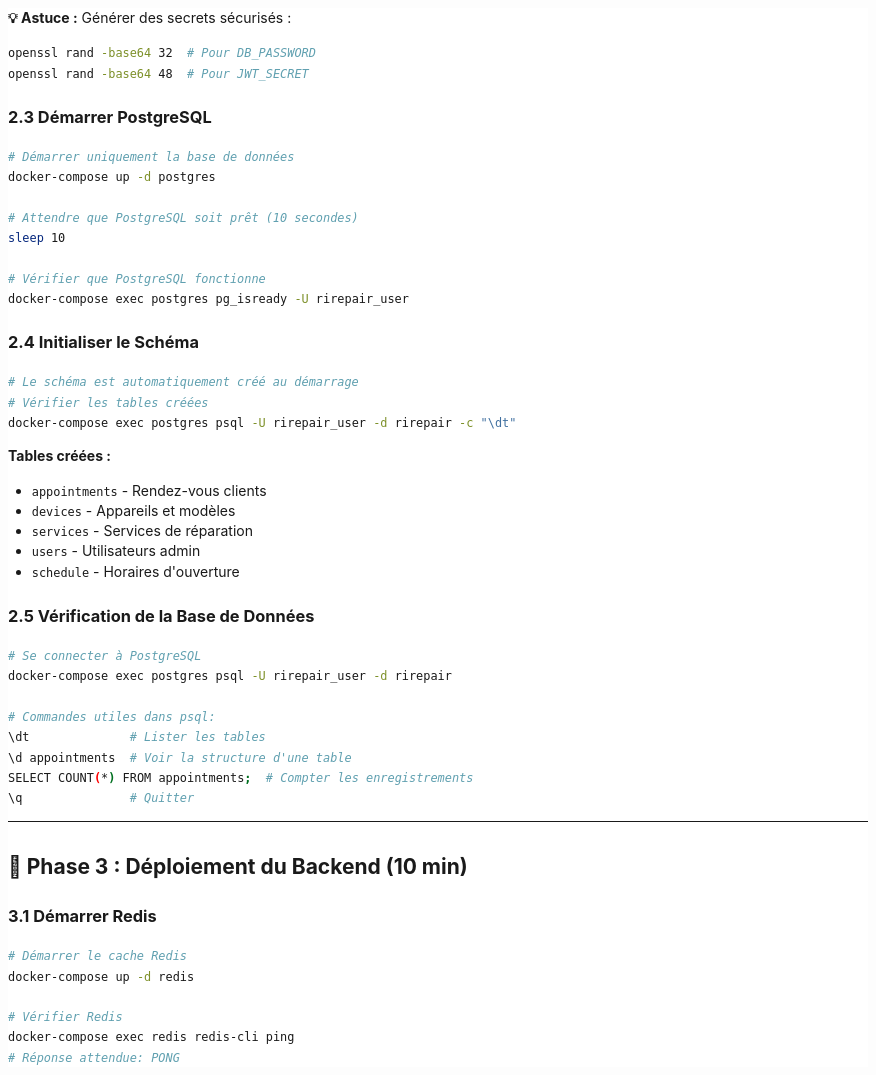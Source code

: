 **💡 Astuce :** Générer des secrets sécurisés :
```bash
openssl rand -base64 32  # Pour DB_PASSWORD
openssl rand -base64 48  # Pour JWT_SECRET
```

### 2.3 Démarrer PostgreSQL
```bash
# Démarrer uniquement la base de données
docker-compose up -d postgres

# Attendre que PostgreSQL soit prêt (10 secondes)
sleep 10

# Vérifier que PostgreSQL fonctionne
docker-compose exec postgres pg_isready -U rirepair_user
```

### 2.4 Initialiser le Schéma
```bash
# Le schéma est automatiquement créé au démarrage
# Vérifier les tables créées
docker-compose exec postgres psql -U rirepair_user -d rirepair -c "\dt"
```

**Tables créées :**
- `appointments` - Rendez-vous clients
- `devices` - Appareils et modèles
- `services` - Services de réparation
- `users` - Utilisateurs admin
- `schedule` - Horaires d'ouverture

### 2.5 Vérification de la Base de Données
```bash
# Se connecter à PostgreSQL
docker-compose exec postgres psql -U rirepair_user -d rirepair

# Commandes utiles dans psql:
\dt              # Lister les tables
\d appointments  # Voir la structure d'une table
SELECT COUNT(*) FROM appointments;  # Compter les enregistrements
\q               # Quitter
```

---

## 🚀 Phase 3 : Déploiement du Backend (10 min)

### 3.1 Démarrer Redis
```bash
# Démarrer le cache Redis
docker-compose up -d redis

# Vérifier Redis
docker-compose exec redis redis-cli ping
# Réponse attendue: PONG
```
